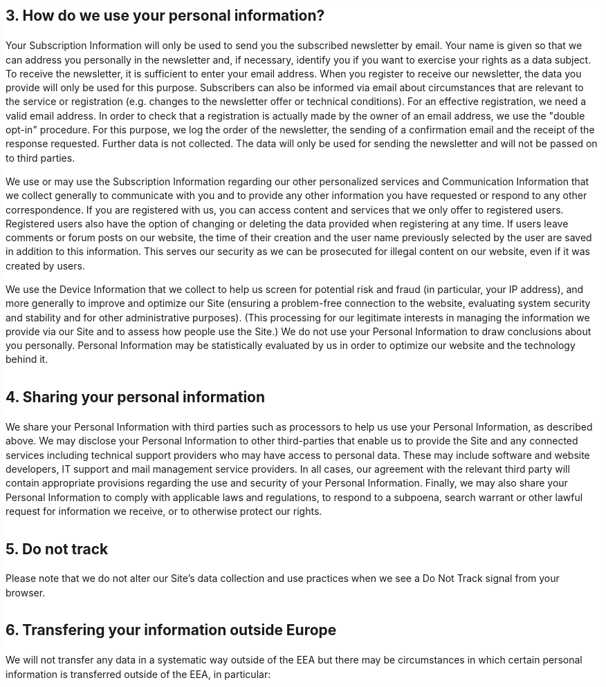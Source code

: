 ## 3\. How do we use your personal information?

Your Subscription Information will only be used to send you the subscribed newsletter by email. Your name is given so that we can address you personally in the newsletter and, if necessary, identify you if you want to exercise your rights as a data subject. To receive the newsletter, it is sufficient to enter your email address. When you register to receive our newsletter, the data you provide will only be used for this purpose. Subscribers can also be informed via email about circumstances that are relevant to the service or registration (e.g. changes to the newsletter offer or technical conditions). For an effective registration, we need a valid email address. In order to check that a registration is actually made by the owner of an email address, we use the "double opt-in" procedure. For this purpose, we log the order of the newsletter, the sending of a confirmation email and the receipt of the response requested. Further data is not collected. The data will only be used for sending the newsletter and will not be passed on to third parties.

We use or may use the Subscription Information regarding our other personalized services and Communication Information that we collect generally to communicate with you and to provide any other information you have requested or respond to any other correspondence. If you are registered with us, you can access content and services that we only offer to registered users. Registered users also have the option of changing or deleting the data provided when registering at any time. If users leave comments or forum posts on our website, the time of their creation and the user name previously selected by the user are saved in addition to this information. This serves our security as we can be prosecuted for illegal content on our website, even if it was created by users.

We use the Device Information that we collect to help us screen for potential risk and fraud (in particular, your IP address), and more generally to improve and optimize our Site (ensuring a problem-free connection to the website, evaluating system security and stability and for other administrative purposes). (This processing for our legitimate interests in managing the information we provide via our Site and to assess how people use the Site.) We do not use your Personal Information to draw conclusions about you personally. Personal Information may be statistically evaluated by us in order to optimize our website and the technology behind it.

## 4\. Sharing your personal information

We share your Personal Information with third parties such as processors to help us use your Personal Information, as described above. We may disclose your Personal Information to other third-parties that enable us to provide the Site and any connected services including technical support providers who may have access to personal data. These may include software and website developers, IT support and mail management service providers. In all cases, our agreement with the relevant third party will contain appropriate provisions regarding the use and security of your Personal Information. Finally, we may also share your Personal Information to comply with applicable laws and regulations, to respond to a subpoena, search warrant or other lawful request for information we receive, or to otherwise protect our rights.

## 5\. Do not track

Please note that we do not alter our Site’s data collection and use practices when we see a Do Not Track signal from your browser.

## 6\. Transfering your information outside Europe

We will not transfer any data in a systematic way outside of the EEA but there may be circumstances in which certain personal information is transferred outside of the EEA, in particular:

